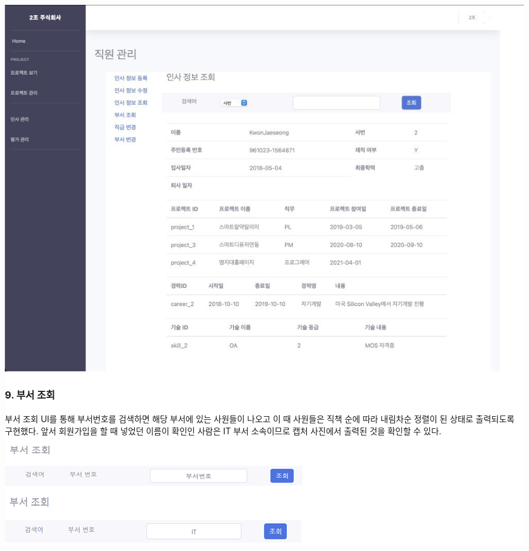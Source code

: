 ![Untitled](./Outputs/Untitled%201.jpeg)

### 9. 부서 조회

부서 조회 UI를 통해 부서번호를 검색하면 해당 부서에 있는 사원들이 나오고 이 때 사원들은 직책 순에 따라 내림차순 정렬이 된 상태로 출력되도록 구현했다. 앞서 회원가입을 할 때 넣었던 이름이 확인인 사람은 IT 부서 소속이므로 캡처 사진에서 출력된 것을 확인할 수 있다.

![Untitled](./Outputs/Untitled%2011.png)

![Untitled](./Outputs/Untitled%2012.png)
